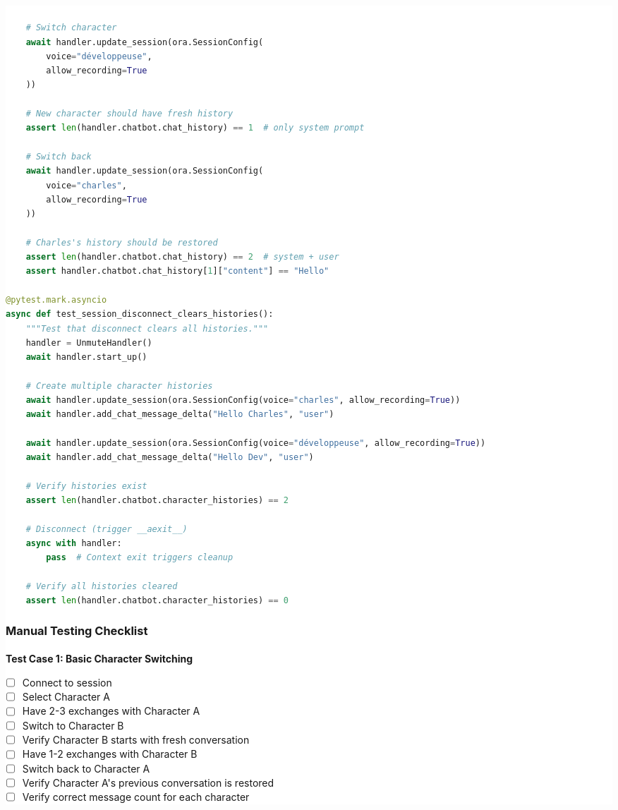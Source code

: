 ```python

    # Switch character
    await handler.update_session(ora.SessionConfig(
        voice="développeuse",
        allow_recording=True
    ))

    # New character should have fresh history
    assert len(handler.chatbot.chat_history) == 1  # only system prompt

    # Switch back
    await handler.update_session(ora.SessionConfig(
        voice="charles",
        allow_recording=True
    ))

    # Charles's history should be restored
    assert len(handler.chatbot.chat_history) == 2  # system + user
    assert handler.chatbot.chat_history[1]["content"] == "Hello"

@pytest.mark.asyncio
async def test_session_disconnect_clears_histories():
    """Test that disconnect clears all histories."""
    handler = UnmuteHandler()
    await handler.start_up()

    # Create multiple character histories
    await handler.update_session(ora.SessionConfig(voice="charles", allow_recording=True))
    await handler.add_chat_message_delta("Hello Charles", "user")

    await handler.update_session(ora.SessionConfig(voice="développeuse", allow_recording=True))
    await handler.add_chat_message_delta("Hello Dev", "user")

    # Verify histories exist
    assert len(handler.chatbot.character_histories) == 2

    # Disconnect (trigger __aexit__)
    async with handler:
        pass  # Context exit triggers cleanup

    # Verify all histories cleared
    assert len(handler.chatbot.character_histories) == 0
```

### Manual Testing Checklist

**Test Case 1: Basic Character Switching**

- [ ] Connect to session
- [ ] Select Character A
- [ ] Have 2-3 exchanges with Character A
- [ ] Switch to Character B
- [ ] Verify Character B starts with fresh conversation
- [ ] Have 1-2 exchanges with Character B
- [ ] Switch back to Character A
- [ ] Verify Character A's previous conversation is restored
- [ ] Verify correct message count for each character
